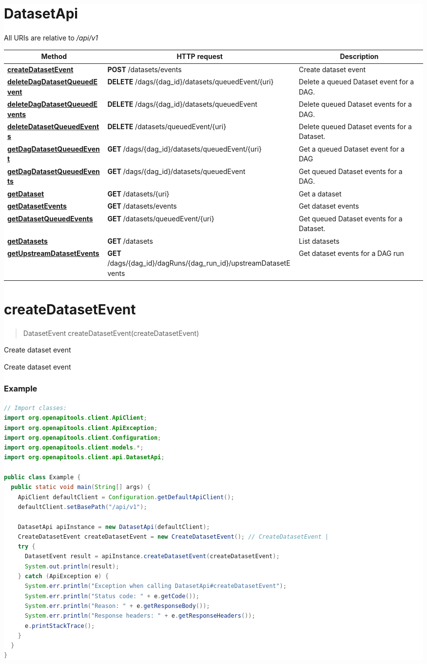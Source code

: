 # DatasetApi

All URIs are relative to */api/v1*

| Method | HTTP request | Description |
|------------- | ------------- | -------------|
| [**createDatasetEvent**](DatasetApi.md#createDatasetEvent) | **POST** /datasets/events | Create dataset event |
| [**deleteDagDatasetQueuedEvent**](DatasetApi.md#deleteDagDatasetQueuedEvent) | **DELETE** /dags/{dag_id}/datasets/queuedEvent/{uri} | Delete a queued Dataset event for a DAG. |
| [**deleteDagDatasetQueuedEvents**](DatasetApi.md#deleteDagDatasetQueuedEvents) | **DELETE** /dags/{dag_id}/datasets/queuedEvent | Delete queued Dataset events for a DAG. |
| [**deleteDatasetQueuedEvents**](DatasetApi.md#deleteDatasetQueuedEvents) | **DELETE** /datasets/queuedEvent/{uri} | Delete queued Dataset events for a Dataset. |
| [**getDagDatasetQueuedEvent**](DatasetApi.md#getDagDatasetQueuedEvent) | **GET** /dags/{dag_id}/datasets/queuedEvent/{uri} | Get a queued Dataset event for a DAG |
| [**getDagDatasetQueuedEvents**](DatasetApi.md#getDagDatasetQueuedEvents) | **GET** /dags/{dag_id}/datasets/queuedEvent | Get queued Dataset events for a DAG. |
| [**getDataset**](DatasetApi.md#getDataset) | **GET** /datasets/{uri} | Get a dataset |
| [**getDatasetEvents**](DatasetApi.md#getDatasetEvents) | **GET** /datasets/events | Get dataset events |
| [**getDatasetQueuedEvents**](DatasetApi.md#getDatasetQueuedEvents) | **GET** /datasets/queuedEvent/{uri} | Get queued Dataset events for a Dataset. |
| [**getDatasets**](DatasetApi.md#getDatasets) | **GET** /datasets | List datasets |
| [**getUpstreamDatasetEvents**](DatasetApi.md#getUpstreamDatasetEvents) | **GET** /dags/{dag_id}/dagRuns/{dag_run_id}/upstreamDatasetEvents | Get dataset events for a DAG run |


<a id="createDatasetEvent"></a>
# **createDatasetEvent**
> DatasetEvent createDatasetEvent(createDatasetEvent)

Create dataset event

Create dataset event

### Example
```java
// Import classes:
import org.openapitools.client.ApiClient;
import org.openapitools.client.ApiException;
import org.openapitools.client.Configuration;
import org.openapitools.client.models.*;
import org.openapitools.client.api.DatasetApi;

public class Example {
  public static void main(String[] args) {
    ApiClient defaultClient = Configuration.getDefaultApiClient();
    defaultClient.setBasePath("/api/v1");

    DatasetApi apiInstance = new DatasetApi(defaultClient);
    CreateDatasetEvent createDatasetEvent = new CreateDatasetEvent(); // CreateDatasetEvent | 
    try {
      DatasetEvent result = apiInstance.createDatasetEvent(createDatasetEvent);
      System.out.println(result);
    } catch (ApiException e) {
      System.err.println("Exception when calling DatasetApi#createDatasetEvent");
      System.err.println("Status code: " + e.getCode());
      System.err.println("Reason: " + e.getResponseBody());
      System.err.println("Response headers: " + e.getResponseHeaders());
      e.printStackTrace();
    }
  }
}
```